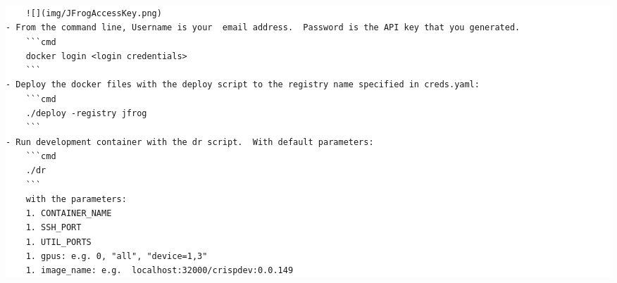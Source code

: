         ![](img/JFrogAccessKey.png)
    - From the command line, Username is your  email address.  Password is the API key that you generated.
        ```cmd
        docker login <login credentials>
        ```
    - Deploy the docker files with the deploy script to the registry name specified in creds.yaml:
        ```cmd
        ./deploy -registry jfrog
        ```
    - Run development container with the dr script.  With default parameters:
        ```cmd
        ./dr
        ```
        with the parameters:
        1. CONTAINER_NAME
        1. SSH_PORT
        1. UTIL_PORTS
        1. gpus: e.g. 0, "all", "device=1,3"
        1. image_name: e.g.  localhost:32000/crispdev:0.0.149
